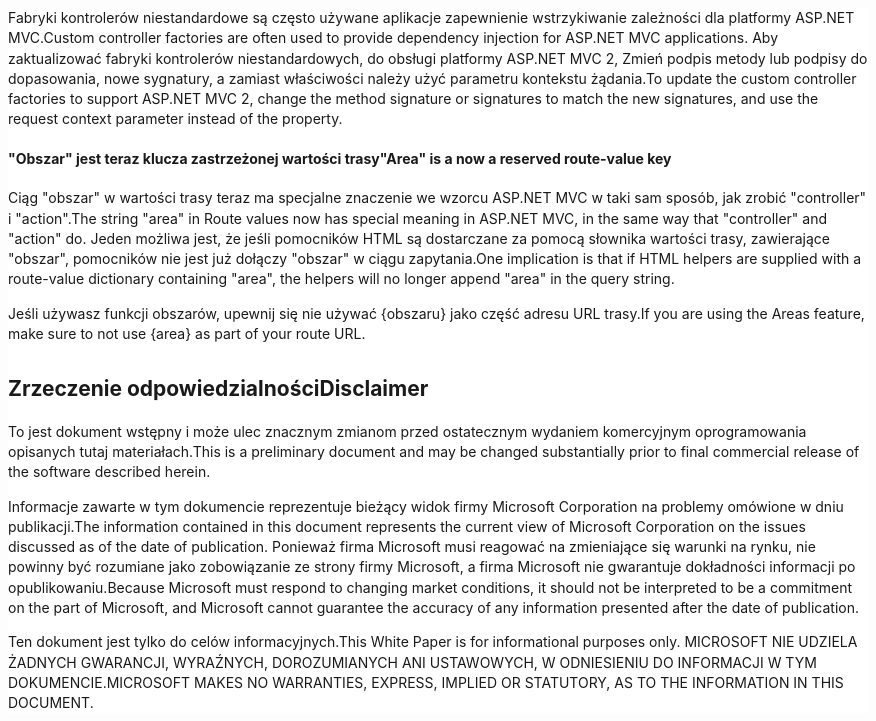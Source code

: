 <span data-ttu-id="d27a2-304">Fabryki kontrolerów niestandardowe są często używane aplikacje zapewnienie wstrzykiwanie zależności dla platformy ASP.NET MVC.</span><span class="sxs-lookup"><span data-stu-id="d27a2-304">Custom controller factories are often used to provide dependency injection for ASP.NET MVC applications.</span></span> <span data-ttu-id="d27a2-305">Aby zaktualizować fabryki kontrolerów niestandardowych, do obsługi platformy ASP.NET MVC 2, Zmień podpis metody lub podpisy do dopasowania, nowe sygnatury, a zamiast właściwości należy użyć parametru kontekstu żądania.</span><span class="sxs-lookup"><span data-stu-id="d27a2-305">To update the custom controller factories to support ASP.NET MVC 2, change the method signature or signatures to match the new signatures, and use the request context parameter instead of the property.</span></span>

#### <a name="area-is-a-now-a-reserved-route-value-key"></a><span data-ttu-id="d27a2-306">"Obszar" jest teraz klucza zastrzeżonej wartości trasy</span><span class="sxs-lookup"><span data-stu-id="d27a2-306">"Area" is a now a reserved route-value key</span></span>

<span data-ttu-id="d27a2-307">Ciąg "obszar" w wartości trasy teraz ma specjalne znaczenie we wzorcu ASP.NET MVC w taki sam sposób, jak zrobić "controller" i "action".</span><span class="sxs-lookup"><span data-stu-id="d27a2-307">The string "area" in Route values now has special meaning in ASP.NET MVC, in the same way that "controller" and "action" do.</span></span> <span data-ttu-id="d27a2-308">Jeden możliwa jest, że jeśli pomocników HTML są dostarczane za pomocą słownika wartości trasy, zawierające "obszar", pomocników nie jest już dołączy "obszar" w ciągu zapytania.</span><span class="sxs-lookup"><span data-stu-id="d27a2-308">One implication is that if HTML helpers are supplied with a route-value dictionary containing "area", the helpers will no longer append "area" in the query string.</span></span>

<span data-ttu-id="d27a2-309">Jeśli używasz funkcji obszarów, upewnij się nie używać {obszaru} jako część adresu URL trasy.</span><span class="sxs-lookup"><span data-stu-id="d27a2-309">If you are using the Areas feature, make sure to not use {area} as part of your route URL.</span></span>


## <a id="_TOC6"></a>  <span data-ttu-id="d27a2-310">Zrzeczenie odpowiedzialności</span><span class="sxs-lookup"><span data-stu-id="d27a2-310">Disclaimer</span></span>

<span data-ttu-id="d27a2-311">To jest dokument wstępny i może ulec znacznym zmianom przed ostatecznym wydaniem komercyjnym oprogramowania opisanych tutaj materiałach.</span><span class="sxs-lookup"><span data-stu-id="d27a2-311">This is a preliminary document and may be changed substantially prior to final commercial release of the software described herein.</span></span>

<span data-ttu-id="d27a2-312">Informacje zawarte w tym dokumencie reprezentuje bieżący widok firmy Microsoft Corporation na problemy omówione w dniu publikacji.</span><span class="sxs-lookup"><span data-stu-id="d27a2-312">The information contained in this document represents the current view of Microsoft Corporation on the issues discussed as of the date of publication.</span></span> <span data-ttu-id="d27a2-313">Ponieważ firma Microsoft musi reagować na zmieniające się warunki na rynku, nie powinny być rozumiane jako zobowiązanie ze strony firmy Microsoft, a firma Microsoft nie gwarantuje dokładności informacji po opublikowaniu.</span><span class="sxs-lookup"><span data-stu-id="d27a2-313">Because Microsoft must respond to changing market conditions, it should not be interpreted to be a commitment on the part of Microsoft, and Microsoft cannot guarantee the accuracy of any information presented after the date of publication.</span></span>

<span data-ttu-id="d27a2-314">Ten dokument jest tylko do celów informacyjnych.</span><span class="sxs-lookup"><span data-stu-id="d27a2-314">This White Paper is for informational purposes only.</span></span> <span data-ttu-id="d27a2-315">MICROSOFT NIE UDZIELA ŻADNYCH GWARANCJI, WYRAŹNYCH, DOROZUMIANYCH ANI USTAWOWYCH, W ODNIESIENIU DO INFORMACJI W TYM DOKUMENCIE.</span><span class="sxs-lookup"><span data-stu-id="d27a2-315">MICROSOFT MAKES NO WARRANTIES, EXPRESS, IMPLIED OR STATUTORY, AS TO THE INFORMATION IN THIS DOCUMENT.</span></span>
